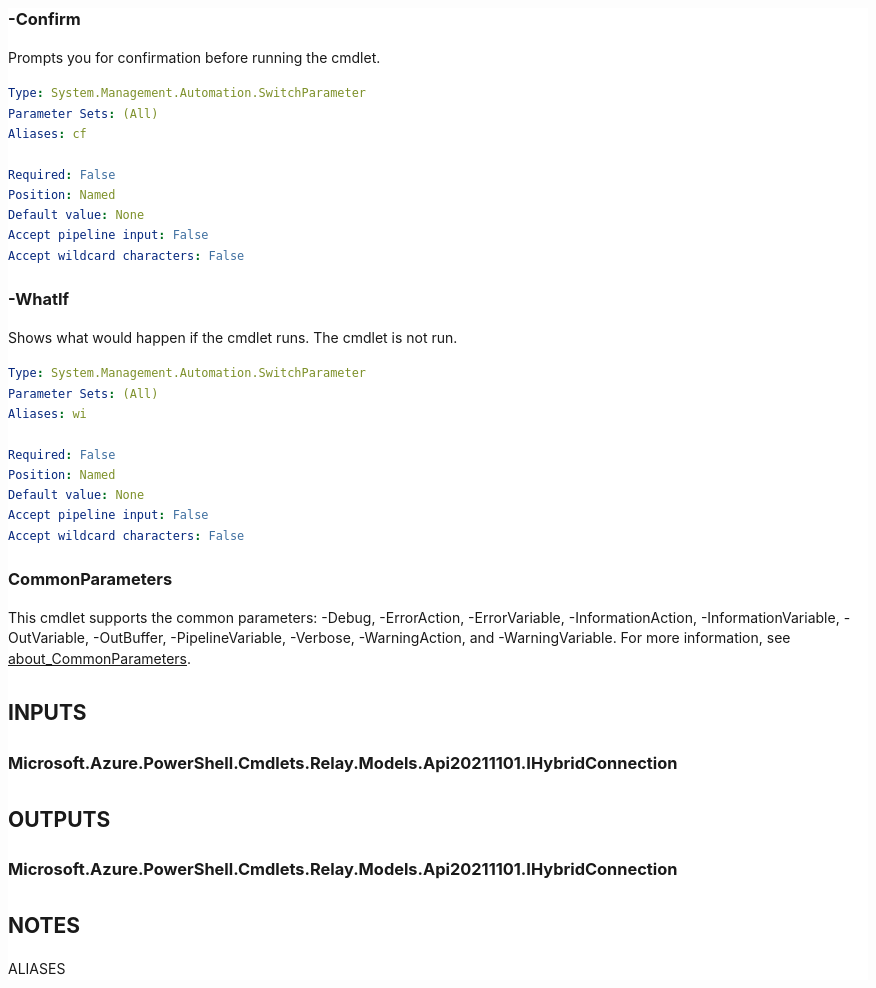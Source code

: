 ### -Confirm
Prompts you for confirmation before running the cmdlet.

```yaml
Type: System.Management.Automation.SwitchParameter
Parameter Sets: (All)
Aliases: cf

Required: False
Position: Named
Default value: None
Accept pipeline input: False
Accept wildcard characters: False
```

### -WhatIf
Shows what would happen if the cmdlet runs.
The cmdlet is not run.

```yaml
Type: System.Management.Automation.SwitchParameter
Parameter Sets: (All)
Aliases: wi

Required: False
Position: Named
Default value: None
Accept pipeline input: False
Accept wildcard characters: False
```

### CommonParameters
This cmdlet supports the common parameters: -Debug, -ErrorAction, -ErrorVariable, -InformationAction, -InformationVariable, -OutVariable, -OutBuffer, -PipelineVariable, -Verbose, -WarningAction, and -WarningVariable. For more information, see [about_CommonParameters](http://go.microsoft.com/fwlink/?LinkID=113216).

## INPUTS

### Microsoft.Azure.PowerShell.Cmdlets.Relay.Models.Api20211101.IHybridConnection

## OUTPUTS

### Microsoft.Azure.PowerShell.Cmdlets.Relay.Models.Api20211101.IHybridConnection

## NOTES

ALIASES
